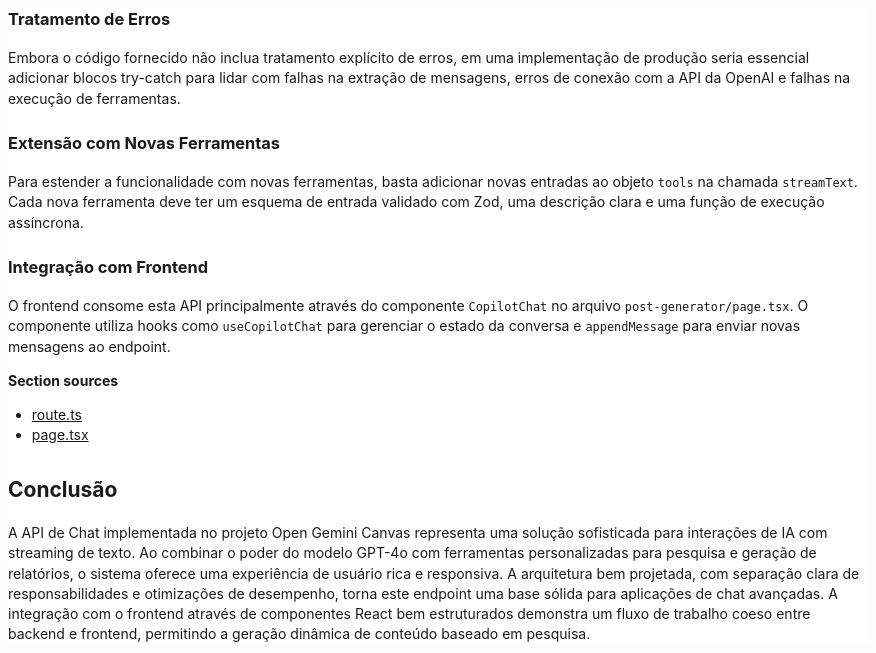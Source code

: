 ### Tratamento de Erros

Embora o código fornecido não inclua tratamento explícito de erros, em uma implementação de produção seria essencial adicionar blocos try-catch para lidar com falhas na extração de mensagens, erros de conexão com a API da OpenAI e falhas na execução de ferramentas.

### Extensão com Novas Ferramentas

Para estender a funcionalidade com novas ferramentas, basta adicionar novas entradas ao objeto `tools` na chamada `streamText`. Cada nova ferramenta deve ter um esquema de entrada validado com Zod, uma descrição clara e uma função de execução assíncrona.

### Integração com Frontend

O frontend consome esta API principalmente através do componente `CopilotChat` no arquivo `post-generator/page.tsx`. O componente utiliza hooks como `useCopilotChat` para gerenciar o estado da conversa e `appendMessage` para enviar novas mensagens ao endpoint.

**Section sources**
- [route.ts](file://app/api/chat/route.ts#L6-L114)
- [page.tsx](file://app/post-generator/page.tsx#L1-L410)

## Conclusão

A API de Chat implementada no projeto Open Gemini Canvas representa uma solução sofisticada para interações de IA com streaming de texto. Ao combinar o poder do modelo GPT-4o com ferramentas personalizadas para pesquisa e geração de relatórios, o sistema oferece uma experiência de usuário rica e responsiva. A arquitetura bem projetada, com separação clara de responsabilidades e otimizações de desempenho, torna este endpoint uma base sólida para aplicações de chat avançadas. A integração com o frontend através de componentes React bem estruturados demonstra um fluxo de trabalho coeso entre backend e frontend, permitindo a geração dinâmica de conteúdo baseado em pesquisa.